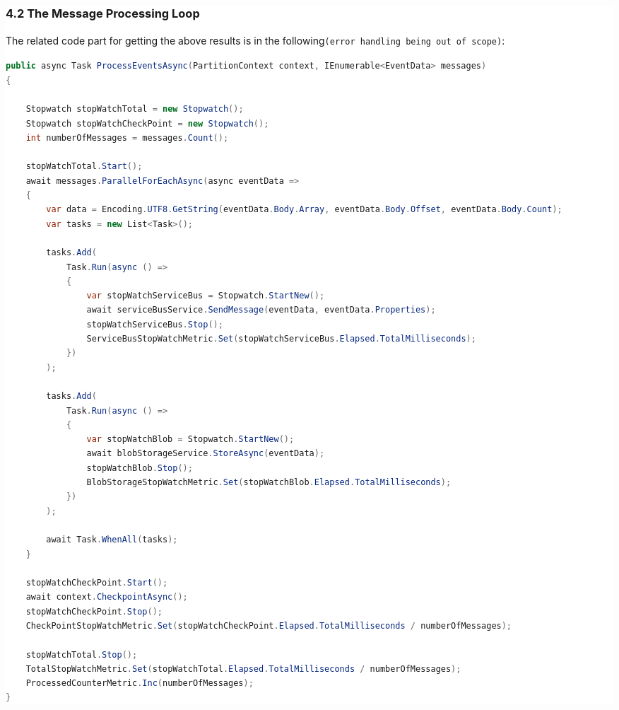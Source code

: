 ### 4.2 The Message Processing Loop

The related code part for getting the above results is in the following`(error handling being out of scope)`:

``` c#
public async Task ProcessEventsAsync(PartitionContext context, IEnumerable<EventData> messages)
{
	
	Stopwatch stopWatchTotal = new Stopwatch();
	Stopwatch stopWatchCheckPoint = new Stopwatch();
	int numberOfMessages = messages.Count();
	
	stopWatchTotal.Start();
	await messages.ParallelForEachAsync(async eventData =>
	{
		var data = Encoding.UTF8.GetString(eventData.Body.Array, eventData.Body.Offset, eventData.Body.Count);
		var tasks = new List<Task>();
		
		tasks.Add(
			Task.Run(async () =>
			{
				var stopWatchServiceBus = Stopwatch.StartNew();
				await serviceBusService.SendMessage(eventData, eventData.Properties);
				stopWatchServiceBus.Stop();
				ServiceBusStopWatchMetric.Set(stopWatchServiceBus.Elapsed.TotalMilliseconds);
			})
		);
		
		tasks.Add(
			Task.Run(async () =>
			{
				var stopWatchBlob = Stopwatch.StartNew();
				await blobStorageService.StoreAsync(eventData);
				stopWatchBlob.Stop();
				BlobStorageStopWatchMetric.Set(stopWatchBlob.Elapsed.TotalMilliseconds);
			})
		);
		
		await Task.WhenAll(tasks);
	}

	stopWatchCheckPoint.Start();
	await context.CheckpointAsync();
	stopWatchCheckPoint.Stop();
	CheckPointStopWatchMetric.Set(stopWatchCheckPoint.Elapsed.TotalMilliseconds / numberOfMessages);

	stopWatchTotal.Stop();
	TotalStopWatchMetric.Set(stopWatchTotal.Elapsed.TotalMilliseconds / numberOfMessages);
	ProcessedCounterMetric.Inc(numberOfMessages);
}
```
